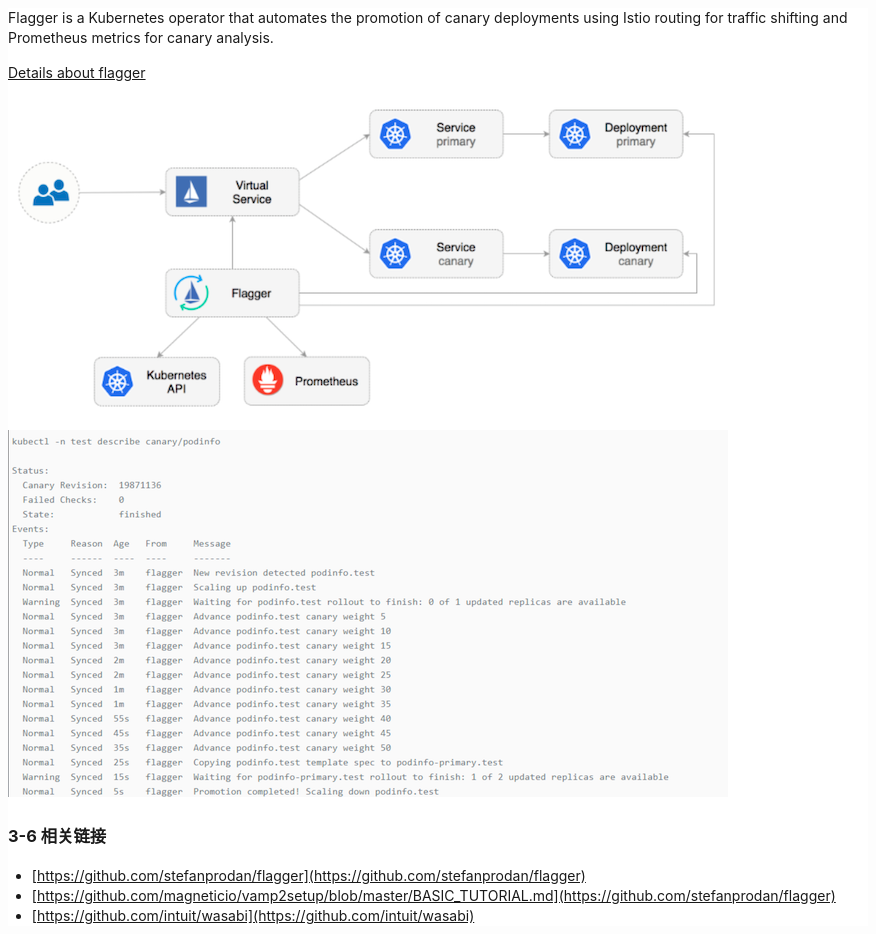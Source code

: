 Flagger is a Kubernetes operator that automates the promotion of canary deployments using Istio routing for traffic shifting and Prometheus metrics for canary analysis.

[Details about flagger](https://github.com/Chao-Xi/JacobTechBlog/blob/master/k8s_tutorial/k8s_adv54_release.md#flagger)

![Alt Image Text](../images/ba/4_9.png "Body image")

![Alt Image Text](../images/ba/4_10.png "Body image")

### **3-6 相关链接**

* [https://github.com/stefanprodan/flagger](https://github.com/stefanprodan/flagger)
* [https://github.com/magneticio/vamp2setup/blob/master/BASIC_TUTORIAL.md](https://github.com/stefanprodan/flagger) 
* [https://github.com/intuit/wasabi](https://github.com/intuit/wasabi)


